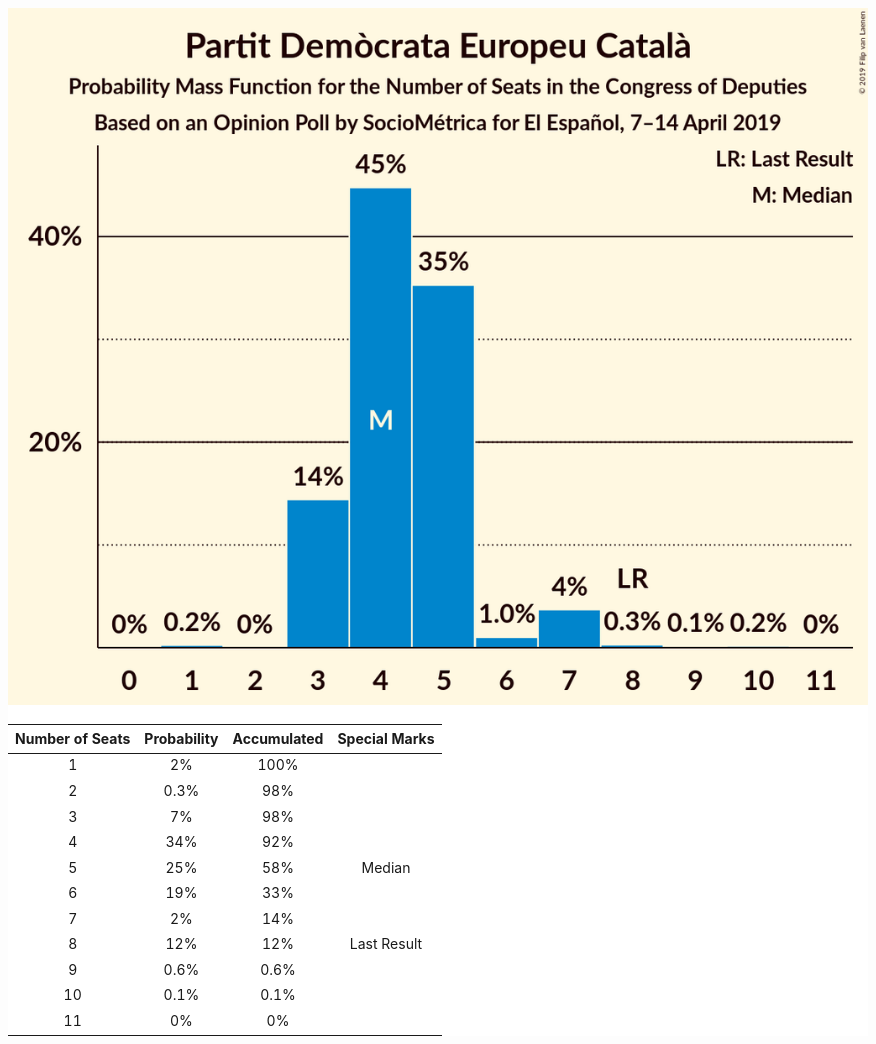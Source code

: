 ![Graph with seats probability mass function not yet produced](2019-04-14-SocioMétrica-seats-pmf-partitdemòcrataeuropeucatalà.png "Seats Probability Mass Function")

| Number of Seats | Probability | Accumulated | Special Marks |
|:---------------:|:-----------:|:-----------:|:-------------:|
| 1 | 2% | 100% |  |
| 2 | 0.3% | 98% |  |
| 3 | 7% | 98% |  |
| 4 | 34% | 92% |  |
| 5 | 25% | 58% | Median |
| 6 | 19% | 33% |  |
| 7 | 2% | 14% |  |
| 8 | 12% | 12% | Last Result |
| 9 | 0.6% | 0.6% |  |
| 10 | 0.1% | 0.1% |  |
| 11 | 0% | 0% |  |
